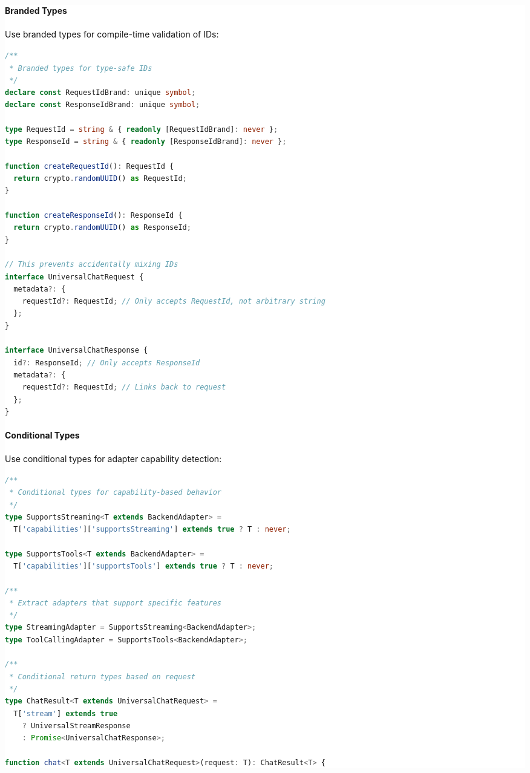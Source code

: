 #### Branded Types

Use branded types for compile-time validation of IDs:

```typescript
/**
 * Branded types for type-safe IDs
 */
declare const RequestIdBrand: unique symbol;
declare const ResponseIdBrand: unique symbol;

type RequestId = string & { readonly [RequestIdBrand]: never };
type ResponseId = string & { readonly [ResponseIdBrand]: never };

function createRequestId(): RequestId {
  return crypto.randomUUID() as RequestId;
}

function createResponseId(): ResponseId {
  return crypto.randomUUID() as ResponseId;
}

// This prevents accidentally mixing IDs
interface UniversalChatRequest {
  metadata?: {
    requestId?: RequestId; // Only accepts RequestId, not arbitrary string
  };
}

interface UniversalChatResponse {
  id?: ResponseId; // Only accepts ResponseId
  metadata?: {
    requestId?: RequestId; // Links back to request
  };
}
```

#### Conditional Types

Use conditional types for adapter capability detection:

```typescript
/**
 * Conditional types for capability-based behavior
 */
type SupportsStreaming<T extends BackendAdapter> =
  T['capabilities']['supportsStreaming'] extends true ? T : never;

type SupportsTools<T extends BackendAdapter> =
  T['capabilities']['supportsTools'] extends true ? T : never;

/**
 * Extract adapters that support specific features
 */
type StreamingAdapter = SupportsStreaming<BackendAdapter>;
type ToolCallingAdapter = SupportsTools<BackendAdapter>;

/**
 * Conditional return types based on request
 */
type ChatResult<T extends UniversalChatRequest> =
  T['stream'] extends true
    ? UniversalStreamResponse
    : Promise<UniversalChatResponse>;

function chat<T extends UniversalChatRequest>(request: T): ChatResult<T> {
```